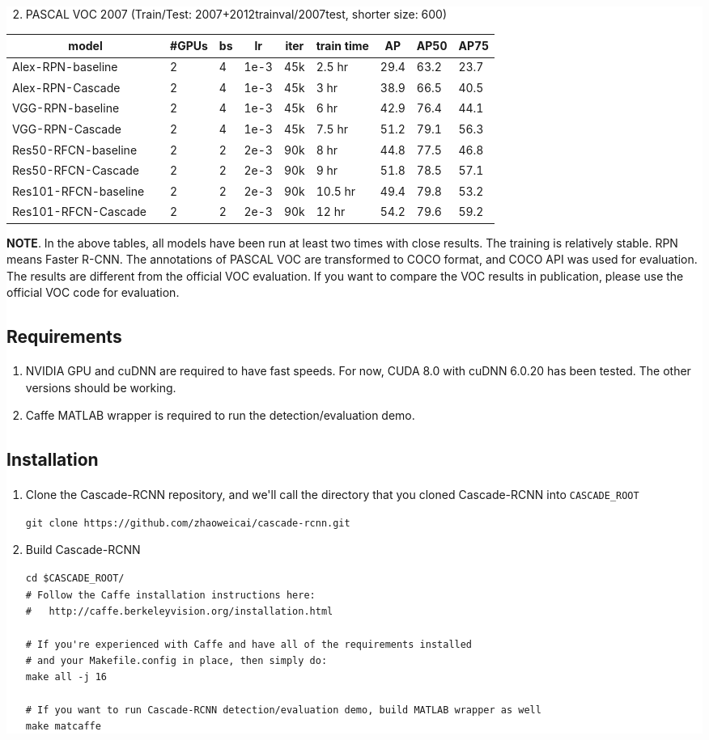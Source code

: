 
2. PASCAL VOC 2007 (Train/Test: 2007+2012trainval/2007test, shorter size: 600)

model     | #GPUs | bs | lr | iter | train time | AP | AP50 | AP75 
---------|--------|-----|--------|-----|-----|-------|--------|----- 
Alex-RPN-baseline     | 2 | 4    |1e-3| 45k   |  2.5 hr | 29.4 | 63.2 | 23.7 
Alex-RPN-Cascade     | 2 | 4    |1e-3| 45k   |  3 hr | 38.9 | 66.5 | 40.5
VGG-RPN-baseline     | 2 | 4    |1e-3| 45k   |  6 hr | 42.9 | 76.4 | 44.1 
VGG-RPN-Cascade     | 2 | 4    |1e-3| 45k   |  7.5 hr | 51.2 | 79.1 | 56.3
Res50-RFCN-baseline     | 2 | 2    |2e-3| 90k   |  8 hr | 44.8 | 77.5 | 46.8 
Res50-RFCN-Cascade     | 2 | 2    |2e-3| 90k   |  9 hr | 51.8 | 78.5 | 57.1
Res101-RFCN-baseline     | 2 | 2    |2e-3| 90k   |  10.5 hr | 49.4 | 79.8 | 53.2 
Res101-RFCN-Cascade     | 2 | 2    |2e-3| 90k   |  12 hr | 54.2 | 79.6 | 59.2

**NOTE**. In the above tables, all models have been run at least two times with close results. The training is relatively stable. RPN means Faster R-CNN. The annotations of PASCAL VOC are transformed to COCO format, and COCO API was used for evaluation. The results are different from the official VOC evaluation. If you want to compare the VOC results in publication, please use the official VOC code for evaluation.

## Requirements

1. NVIDIA GPU and cuDNN are required to have fast speeds. For now, CUDA 8.0 with cuDNN 6.0.20 has been tested. The other versions should be working.

2. Caffe MATLAB wrapper is required to run the detection/evaluation demo. 

## Installation

1. Clone the Cascade-RCNN repository, and we'll call the directory that you cloned Cascade-RCNN into `CASCADE_ROOT`
    ```Shell
    git clone https://github.com/zhaoweicai/cascade-rcnn.git
    ```
  
2. Build Cascade-RCNN
    ```Shell
    cd $CASCADE_ROOT/
    # Follow the Caffe installation instructions here:
    #   http://caffe.berkeleyvision.org/installation.html

    # If you're experienced with Caffe and have all of the requirements installed
    # and your Makefile.config in place, then simply do:
    make all -j 16

    # If you want to run Cascade-RCNN detection/evaluation demo, build MATLAB wrapper as well
    make matcaffe
    ```
